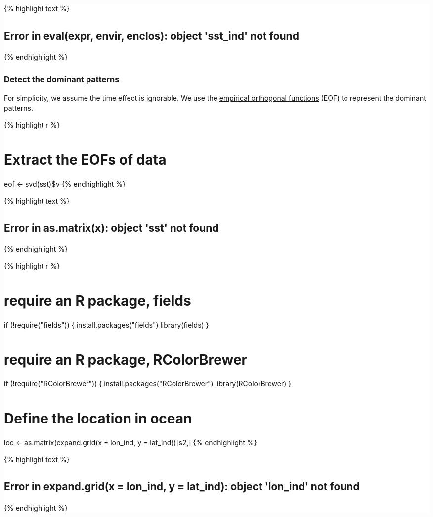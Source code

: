 

{% highlight text %}
## Error in eval(expr, envir, enclos): object 'sst_ind' not found
{% endhighlight %}

### Detect the dominant patterns

For simplicity, we assume the time effect is ignorable. We use the [empirical orthogonal functions](https://en.wikipedia.org/wiki/Empirical_orthogonal_functions) (EOF) to represent the dominant patterns.


{% highlight r %}
# Extract the EOFs of data
eof <- svd(sst)$v
{% endhighlight %}



{% highlight text %}
## Error in as.matrix(x): object 'sst' not found
{% endhighlight %}



{% highlight r %}
# require an R package, fields
if (!require("fields")) {
  install.packages("fields")
  library(fields)
}

# require an R package, RColorBrewer
if (!require("RColorBrewer")) {
  install.packages("RColorBrewer")
  library(RColorBrewer)
}

# Define the location in ocean
loc <- as.matrix(expand.grid(x = lon_ind, y = lat_ind))[s2,]
{% endhighlight %}



{% highlight text %}
## Error in expand.grid(x = lon_ind, y = lat_ind): object 'lon_ind' not found
{% endhighlight %}
